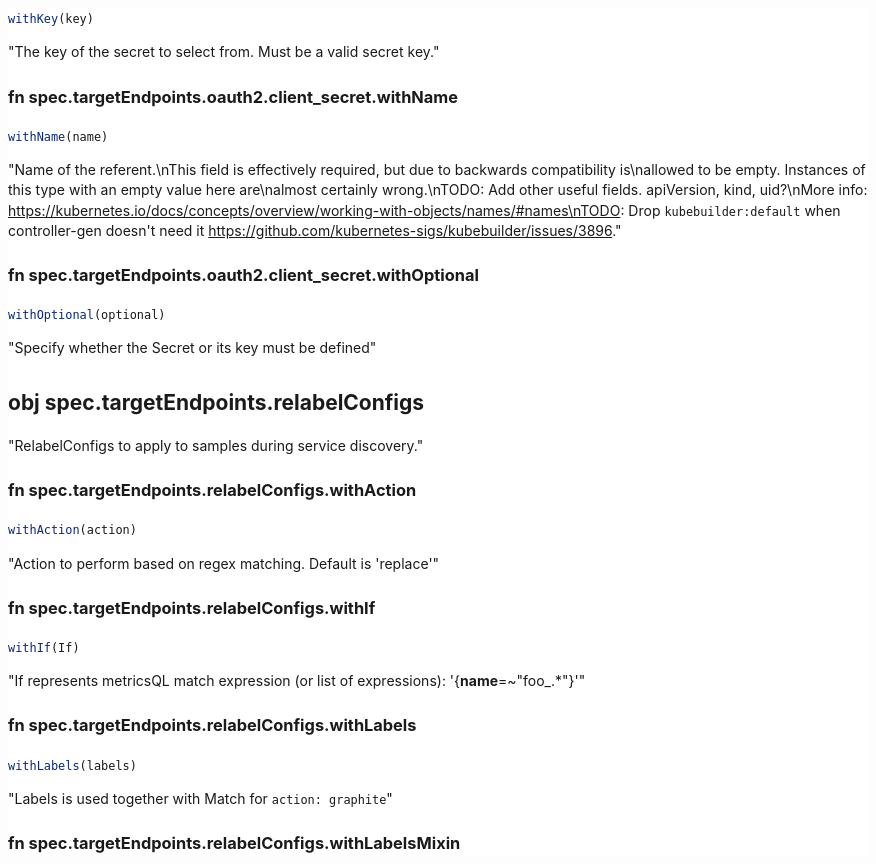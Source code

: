 ```ts
withKey(key)
```

"The key of the secret to select from.  Must be a valid secret key."

### fn spec.targetEndpoints.oauth2.client_secret.withName

```ts
withName(name)
```

"Name of the referent.\nThis field is effectively required, but due to backwards compatibility is\nallowed to be empty. Instances of this type with an empty value here are\nalmost certainly wrong.\nTODO: Add other useful fields. apiVersion, kind, uid?\nMore info: https://kubernetes.io/docs/concepts/overview/working-with-objects/names/#names\nTODO: Drop `kubebuilder:default` when controller-gen doesn't need it https://github.com/kubernetes-sigs/kubebuilder/issues/3896."

### fn spec.targetEndpoints.oauth2.client_secret.withOptional

```ts
withOptional(optional)
```

"Specify whether the Secret or its key must be defined"

## obj spec.targetEndpoints.relabelConfigs

"RelabelConfigs to apply to samples during service discovery."

### fn spec.targetEndpoints.relabelConfigs.withAction

```ts
withAction(action)
```

"Action to perform based on regex matching. Default is 'replace'"

### fn spec.targetEndpoints.relabelConfigs.withIf

```ts
withIf(If)
```

"If represents metricsQL match expression (or list of expressions): '{__name__=~\"foo_.*\"}'"

### fn spec.targetEndpoints.relabelConfigs.withLabels

```ts
withLabels(labels)
```

"Labels is used together with Match for `action: graphite`"

### fn spec.targetEndpoints.relabelConfigs.withLabelsMixin
